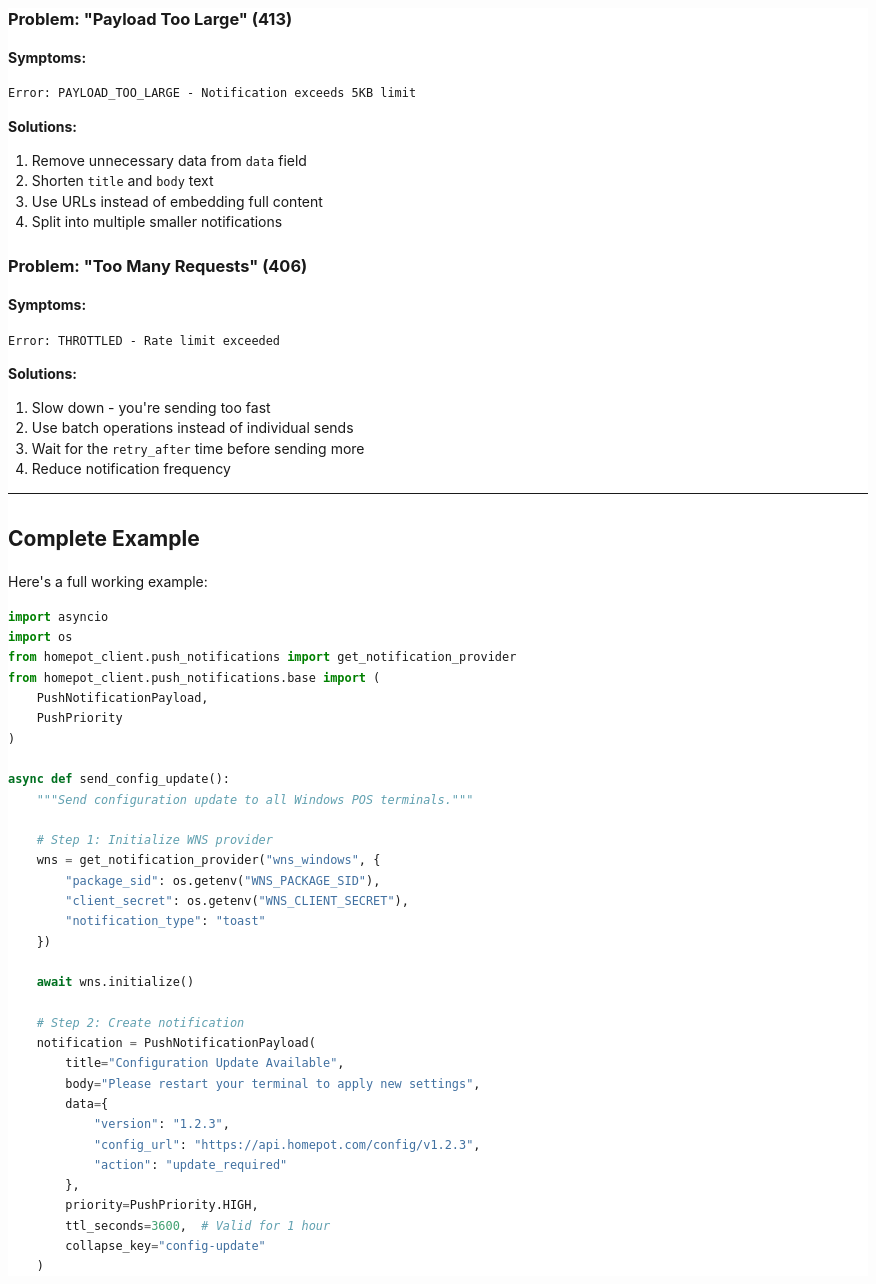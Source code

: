 ### Problem: "Payload Too Large" (413)

**Symptoms:**
```
Error: PAYLOAD_TOO_LARGE - Notification exceeds 5KB limit
```

**Solutions:**
1. Remove unnecessary data from `data` field
2. Shorten `title` and `body` text
3. Use URLs instead of embedding full content
4. Split into multiple smaller notifications

### Problem: "Too Many Requests" (406)

**Symptoms:**
```
Error: THROTTLED - Rate limit exceeded
```

**Solutions:**
1. Slow down - you're sending too fast
2. Use batch operations instead of individual sends
3. Wait for the `retry_after` time before sending more
4. Reduce notification frequency

---

## Complete Example

Here's a full working example:

```python
import asyncio
import os
from homepot_client.push_notifications import get_notification_provider
from homepot_client.push_notifications.base import (
    PushNotificationPayload, 
    PushPriority
)

async def send_config_update():
    """Send configuration update to all Windows POS terminals."""
    
    # Step 1: Initialize WNS provider
    wns = get_notification_provider("wns_windows", {
        "package_sid": os.getenv("WNS_PACKAGE_SID"),
        "client_secret": os.getenv("WNS_CLIENT_SECRET"),
        "notification_type": "toast"
    })
    
    await wns.initialize()
    
    # Step 2: Create notification
    notification = PushNotificationPayload(
        title="Configuration Update Available",
        body="Please restart your terminal to apply new settings",
        data={
            "version": "1.2.3",
            "config_url": "https://api.homepot.com/config/v1.2.3",
            "action": "update_required"
        },
        priority=PushPriority.HIGH,
        ttl_seconds=3600,  # Valid for 1 hour
        collapse_key="config-update"
    )
```